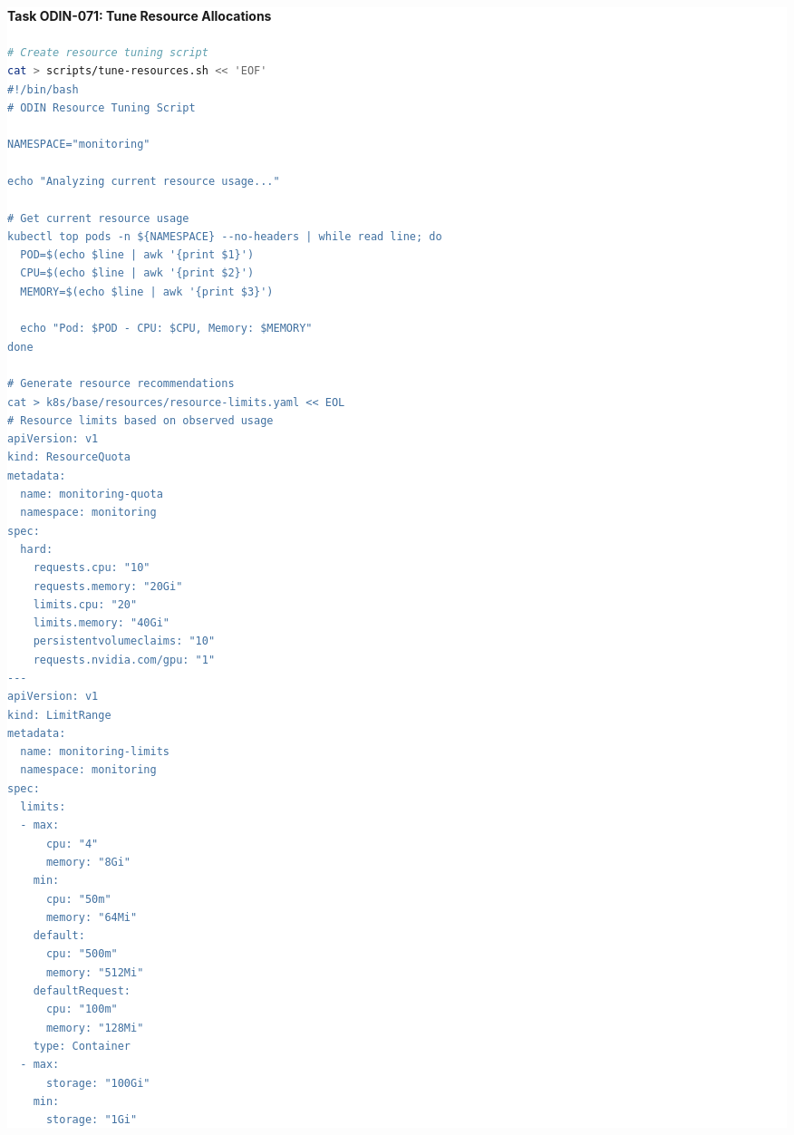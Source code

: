 ```bash
```

#### Task ODIN-071: Tune Resource Allocations
```bash
# Create resource tuning script
cat > scripts/tune-resources.sh << 'EOF'
#!/bin/bash
# ODIN Resource Tuning Script

NAMESPACE="monitoring"

echo "Analyzing current resource usage..."

# Get current resource usage
kubectl top pods -n ${NAMESPACE} --no-headers | while read line; do
  POD=$(echo $line | awk '{print $1}')
  CPU=$(echo $line | awk '{print $2}')
  MEMORY=$(echo $line | awk '{print $3}')
  
  echo "Pod: $POD - CPU: $CPU, Memory: $MEMORY"
done

# Generate resource recommendations
cat > k8s/base/resources/resource-limits.yaml << EOL
# Resource limits based on observed usage
apiVersion: v1
kind: ResourceQuota
metadata:
  name: monitoring-quota
  namespace: monitoring
spec:
  hard:
    requests.cpu: "10"
    requests.memory: "20Gi"
    limits.cpu: "20"
    limits.memory: "40Gi"
    persistentvolumeclaims: "10"
    requests.nvidia.com/gpu: "1"
---
apiVersion: v1
kind: LimitRange
metadata:
  name: monitoring-limits
  namespace: monitoring
spec:
  limits:
  - max:
      cpu: "4"
      memory: "8Gi"
    min:
      cpu: "50m"
      memory: "64Mi"
    default:
      cpu: "500m"
      memory: "512Mi"
    defaultRequest:
      cpu: "100m"
      memory: "128Mi"
    type: Container
  - max:
      storage: "100Gi"
    min:
      storage: "1Gi"
```